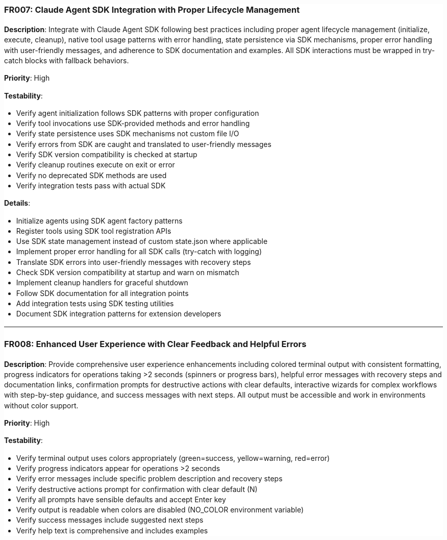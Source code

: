 
### FR007: Claude Agent SDK Integration with Proper Lifecycle Management

**Description**: Integrate with Claude Agent SDK following best practices including proper agent lifecycle management (initialize, execute, cleanup), native tool usage patterns with error handling, state persistence via SDK mechanisms, proper error handling with user-friendly messages, and adherence to SDK documentation and examples. All SDK interactions must be wrapped in try-catch blocks with fallback behaviors.

**Priority**: High

**Testability**:
- Verify agent initialization follows SDK patterns with proper configuration
- Verify tool invocations use SDK-provided methods and error handling
- Verify state persistence uses SDK mechanisms not custom file I/O
- Verify errors from SDK are caught and translated to user-friendly messages
- Verify SDK version compatibility is checked at startup
- Verify cleanup routines execute on exit or error
- Verify no deprecated SDK methods are used
- Verify integration tests pass with actual SDK

**Details**:
- Initialize agents using SDK agent factory patterns
- Register tools using SDK tool registration APIs
- Use SDK state management instead of custom state.json where applicable
- Implement proper error handling for all SDK calls (try-catch with logging)
- Translate SDK errors into user-friendly messages with recovery steps
- Check SDK version compatibility at startup and warn on mismatch
- Implement cleanup handlers for graceful shutdown
- Follow SDK documentation for all integration points
- Add integration tests using SDK testing utilities
- Document SDK integration patterns for extension developers

---

### FR008: Enhanced User Experience with Clear Feedback and Helpful Errors

**Description**: Provide comprehensive user experience enhancements including colored terminal output with consistent formatting, progress indicators for operations taking >2 seconds (spinners or progress bars), helpful error messages with recovery steps and documentation links, confirmation prompts for destructive actions with clear defaults, interactive wizards for complex workflows with step-by-step guidance, and success messages with next steps. All output must be accessible and work in environments without color support.

**Priority**: High

**Testability**:
- Verify terminal output uses colors appropriately (green=success, yellow=warning, red=error)
- Verify progress indicators appear for operations >2 seconds
- Verify error messages include specific problem description and recovery steps
- Verify destructive actions prompt for confirmation with clear default (N)
- Verify all prompts have sensible defaults and accept Enter key
- Verify output is readable when colors are disabled (NO_COLOR environment variable)
- Verify success messages include suggested next steps
- Verify help text is comprehensive and includes examples
